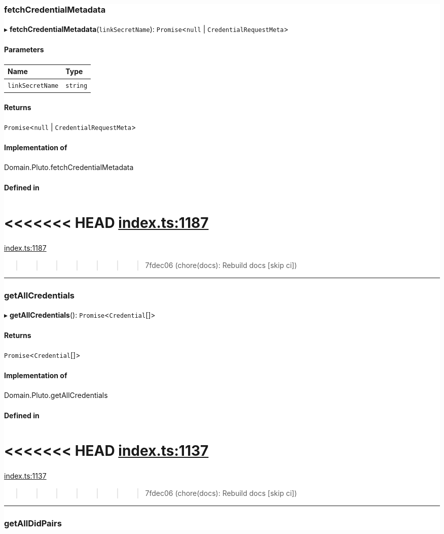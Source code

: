 ### fetchCredentialMetadata

▸ **fetchCredentialMetadata**(`linkSecretName`): `Promise`\<``null`` \| `CredentialRequestMeta`\>

#### Parameters

| Name | Type |
| :------ | :------ |
| `linkSecretName` | `string` |

#### Returns

`Promise`\<``null`` \| `CredentialRequestMeta`\>

#### Implementation of

Domain.Pluto.fetchCredentialMetadata

#### Defined in

<<<<<<< HEAD
[index.ts:1187](https://github.com/elribonazo/pluto-encrypted/blob/3b8277b/packages/database/src/index.ts#L1187)
=======
[index.ts:1187](https://github.com/elribonazo/pluto-encrypted/blob/4b14587/packages/database/src/index.ts#L1187)
>>>>>>> 7fdec06 (chore(docs): Rebuild docs [skip ci])

___

### getAllCredentials

▸ **getAllCredentials**(): `Promise`\<`Credential`[]\>

#### Returns

`Promise`\<`Credential`[]\>

#### Implementation of

Domain.Pluto.getAllCredentials

#### Defined in

<<<<<<< HEAD
[index.ts:1137](https://github.com/elribonazo/pluto-encrypted/blob/3b8277b/packages/database/src/index.ts#L1137)
=======
[index.ts:1137](https://github.com/elribonazo/pluto-encrypted/blob/4b14587/packages/database/src/index.ts#L1137)
>>>>>>> 7fdec06 (chore(docs): Rebuild docs [skip ci])

___

### getAllDidPairs
